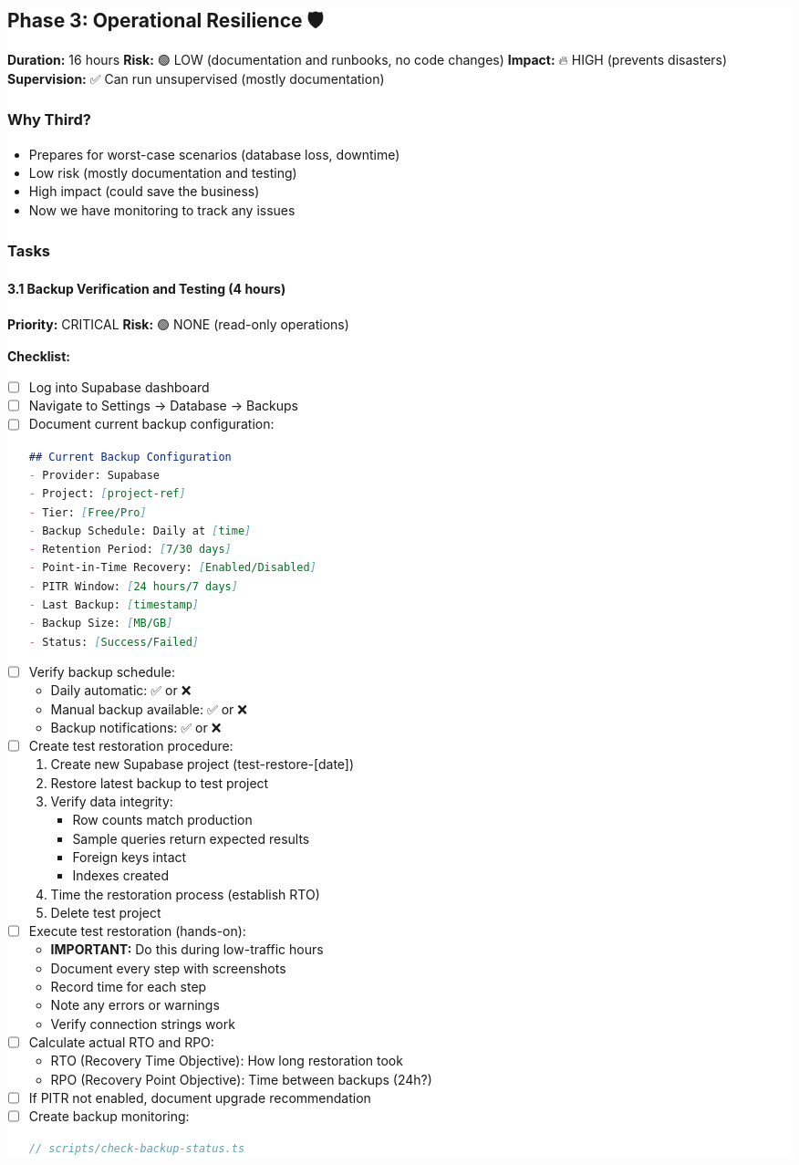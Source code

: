 
## Phase 3: Operational Resilience 🛡️
**Duration:** 16 hours
**Risk:** 🟢 LOW (documentation and runbooks, no code changes)
**Impact:** 🔥 HIGH (prevents disasters)
**Supervision:** ✅ Can run unsupervised (mostly documentation)

### Why Third?
- Prepares for worst-case scenarios (database loss, downtime)
- Low risk (mostly documentation and testing)
- High impact (could save the business)
- Now we have monitoring to track any issues

### Tasks

#### 3.1 Backup Verification and Testing (4 hours)
**Priority:** CRITICAL
**Risk:** 🟢 NONE (read-only operations)

**Checklist:**
- [ ] Log into Supabase dashboard
- [ ] Navigate to Settings → Database → Backups
- [ ] Document current backup configuration:
  ```markdown
  ## Current Backup Configuration
  - Provider: Supabase
  - Project: [project-ref]
  - Tier: [Free/Pro]
  - Backup Schedule: Daily at [time]
  - Retention Period: [7/30 days]
  - Point-in-Time Recovery: [Enabled/Disabled]
  - PITR Window: [24 hours/7 days]
  - Last Backup: [timestamp]
  - Backup Size: [MB/GB]
  - Status: [Success/Failed]
  ```
- [ ] Verify backup schedule:
  - Daily automatic: ✅ or ❌
  - Manual backup available: ✅ or ❌
  - Backup notifications: ✅ or ❌
- [ ] Create test restoration procedure:
  1. Create new Supabase project (test-restore-[date])
  2. Restore latest backup to test project
  3. Verify data integrity:
     - Row counts match production
     - Sample queries return expected results
     - Foreign keys intact
     - Indexes created
  4. Time the restoration process (establish RTO)
  5. Delete test project
- [ ] Execute test restoration (hands-on):
  - **IMPORTANT:** Do this during low-traffic hours
  - Document every step with screenshots
  - Record time for each step
  - Note any errors or warnings
  - Verify connection strings work
- [ ] Calculate actual RTO and RPO:
  - RTO (Recovery Time Objective): How long restoration took
  - RPO (Recovery Point Objective): Time between backups (24h?)
- [ ] If PITR not enabled, document upgrade recommendation
- [ ] Create backup monitoring:
  ```typescript
  // scripts/check-backup-status.ts
  ```